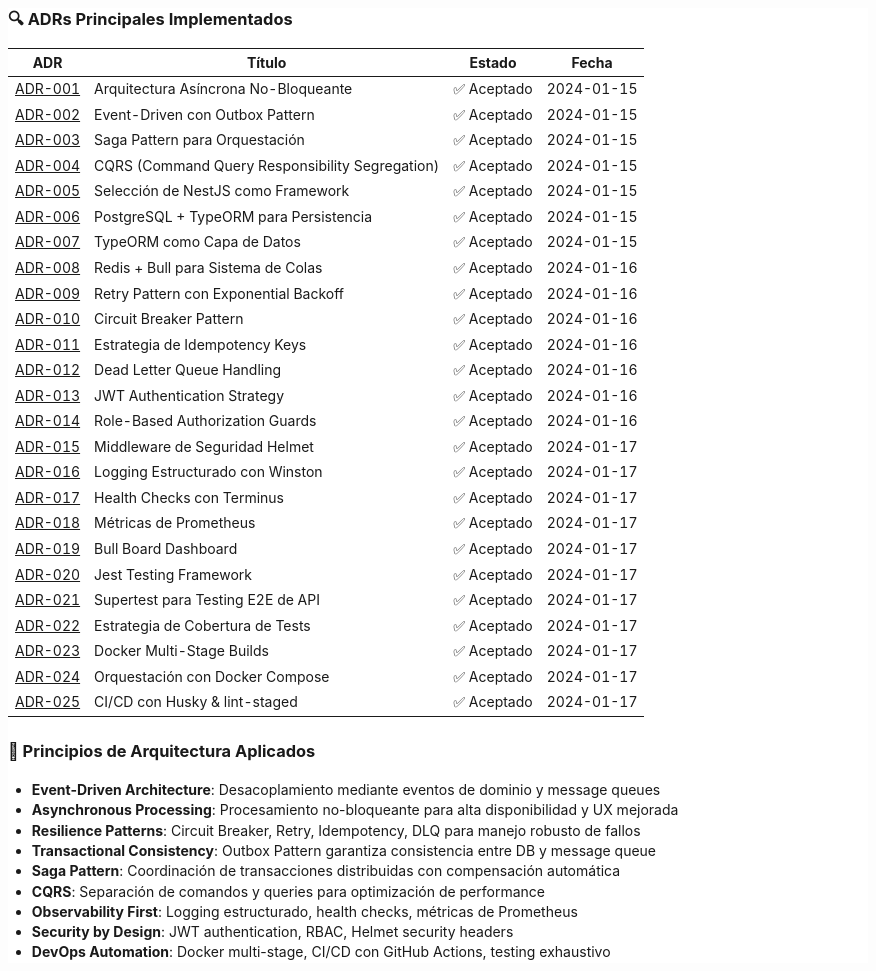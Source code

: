 ### 🔍 ADRs Principales Implementados

| ADR                                                          | Título                                          | Estado      | Fecha      |
| ------------------------------------------------------------ | ----------------------------------------------- | ----------- | ---------- |
| [ADR-001](docs/adr/001-async-non-blocking-architecture.md)   | Arquitectura Asíncrona No-Bloqueante            | ✅ Aceptado | 2024-01-15 |
| [ADR-002](docs/adr/002-event-driven-outbox-pattern.md)       | Event-Driven con Outbox Pattern                 | ✅ Aceptado | 2024-01-15 |
| [ADR-003](docs/adr/003-saga-pattern-orchestration.md)        | Saga Pattern para Orquestación                  | ✅ Aceptado | 2024-01-15 |
| [ADR-004](docs/adr/004-cqrs-command-query-separation.md)     | CQRS (Command Query Responsibility Segregation) | ✅ Aceptado | 2024-01-15 |
| [ADR-005](docs/adr/005-nestjs-framework-selection.md)        | Selección de NestJS como Framework              | ✅ Aceptado | 2024-01-15 |
| [ADR-006](docs/adr/006-postgresql-typeorm-database.md)       | PostgreSQL + TypeORM para Persistencia          | ✅ Aceptado | 2024-01-15 |
| [ADR-007](docs/adr/007-typeorm-data-layer.md)                | TypeORM como Capa de Datos                      | ✅ Aceptado | 2024-01-15 |
| [ADR-008](docs/adr/008-redis-bull-queue-system.md)           | Redis + Bull para Sistema de Colas              | ✅ Aceptado | 2024-01-16 |
| [ADR-009](docs/adr/009-retry-pattern-exponential-backoff.md) | Retry Pattern con Exponential Backoff           | ✅ Aceptado | 2024-01-16 |
| [ADR-010](docs/adr/010-circuit-breaker-pattern.md)           | Circuit Breaker Pattern                         | ✅ Aceptado | 2024-01-16 |
| [ADR-011](docs/adr/011-idempotency-key-strategy.md)          | Estrategia de Idempotency Keys                  | ✅ Aceptado | 2024-01-16 |
| [ADR-012](docs/adr/012-dead-letter-queue-handling.md)        | Dead Letter Queue Handling                      | ✅ Aceptado | 2024-01-16 |
| [ADR-013](docs/adr/013-jwt-authentication-strategy.md)       | JWT Authentication Strategy                     | ✅ Aceptado | 2024-01-16 |
| [ADR-014](docs/adr/014-role-based-authorization-guards.md)   | Role-Based Authorization Guards                 | ✅ Aceptado | 2024-01-16 |
| [ADR-015](docs/adr/015-helmet-security-middleware.md)        | Middleware de Seguridad Helmet                  | ✅ Aceptado | 2024-01-17 |
| [ADR-016](docs/adr/016-structured-logging-winston.md)        | Logging Estructurado con Winston                | ✅ Aceptado | 2024-01-17 |
| [ADR-017](docs/adr/017-health-checks-terminus.md)            | Health Checks con Terminus                      | ✅ Aceptado | 2024-01-17 |
| [ADR-018](docs/adr/018-prometheus-metrics.md)                | Métricas de Prometheus                          | ✅ Aceptado | 2024-01-17 |
| [ADR-019](docs/adr/019-bull-board-dashboard.md)              | Bull Board Dashboard                            | ✅ Aceptado | 2024-01-17 |
| [ADR-020](docs/adr/020-jest-testing-framework.md)            | Jest Testing Framework                          | ✅ Aceptado | 2024-01-17 |
| [ADR-021](docs/adr/021-supertest-e2e-api-testing.md)         | Supertest para Testing E2E de API               | ✅ Aceptado | 2024-01-17 |
| [ADR-022](docs/adr/022-test-coverage-strategy.md)            | Estrategia de Cobertura de Tests                | ✅ Aceptado | 2024-01-17 |
| [ADR-023](docs/adr/023-docker-multi-stage-builds.md)         | Docker Multi-Stage Builds                       | ✅ Aceptado | 2024-01-17 |
| [ADR-024](docs/adr/024-docker-compose-orchestration.md)      | Orquestación con Docker Compose                 | ✅ Aceptado | 2024-01-17 |
| [ADR-025](docs/adr/025-cicd-husky-lint-staged.md)            | CI/CD con Husky & lint-staged                   | ✅ Aceptado | 2024-01-17 |

### 🎯 Principios de Arquitectura Aplicados

- **Event-Driven Architecture**: Desacoplamiento mediante eventos de dominio y message queues
- **Asynchronous Processing**: Procesamiento no-bloqueante para alta disponibilidad y UX mejorada
- **Resilience Patterns**: Circuit Breaker, Retry, Idempotency, DLQ para manejo robusto de fallos
- **Transactional Consistency**: Outbox Pattern garantiza consistencia entre DB y message queue
- **Saga Pattern**: Coordinación de transacciones distribuidas con compensación automática
- **CQRS**: Separación de comandos y queries para optimización de performance
- **Observability First**: Logging estructurado, health checks, métricas de Prometheus
- **Security by Design**: JWT authentication, RBAC, Helmet security headers
- **DevOps Automation**: Docker multi-stage, CI/CD con GitHub Actions, testing exhaustivo
